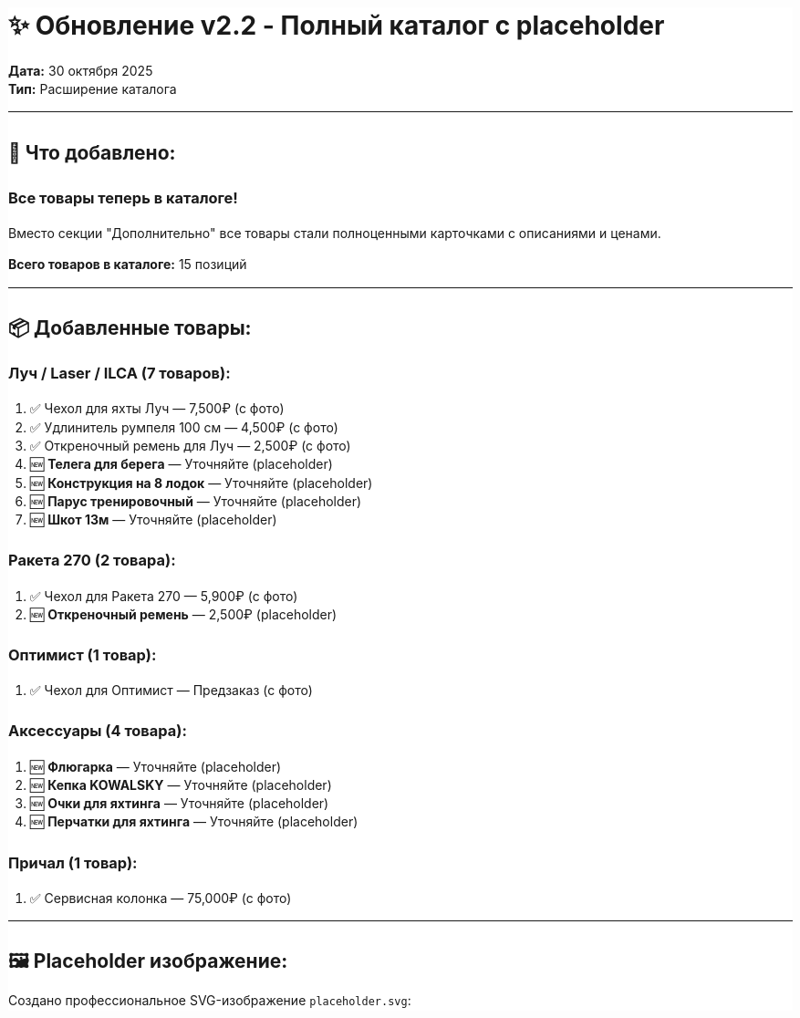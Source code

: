 # ✨ Обновление v2.2 - Полный каталог с placeholder

**Дата:** 30 октября 2025  
**Тип:** Расширение каталога

---

## 🎯 Что добавлено:

### Все товары теперь в каталоге!

Вместо секции "Дополнительно" все товары стали полноценными карточками с описаниями и ценами.

**Всего товаров в каталоге:** 15 позиций

---

## 📦 Добавленные товары:

### Луч / Laser / ILCA (7 товаров):
1. ✅ Чехол для яхты Луч — 7,500₽ (с фото)
2. ✅ Удлинитель румпеля 100 см — 4,500₽ (с фото)
3. ✅ Откреночный ремень для Луч — 2,500₽ (с фото)
4. 🆕 **Телега для берега** — Уточняйте (placeholder)
5. 🆕 **Конструкция на 8 лодок** — Уточняйте (placeholder)
6. 🆕 **Парус тренировочный** — Уточняйте (placeholder)
7. 🆕 **Шкот 13м** — Уточняйте (placeholder)

### Ракета 270 (2 товара):
1. ✅ Чехол для Ракета 270 — 5,900₽ (с фото)
2. 🆕 **Откреночный ремень** — 2,500₽ (placeholder)

### Оптимист (1 товар):
1. ✅ Чехол для Оптимист — Предзаказ (с фото)

### Аксессуары (4 товара):
1. 🆕 **Флюгарка** — Уточняйте (placeholder)
2. 🆕 **Кепка KOWALSKY** — Уточняйте (placeholder)
3. 🆕 **Очки для яхтинга** — Уточняйте (placeholder)
4. 🆕 **Перчатки для яхтинга** — Уточняйте (placeholder)

### Причал (1 товар):
1. ✅ Сервисная колонка — 75,000₽ (с фото)

---

## 🖼️ Placeholder изображение:

Создано профессиональное SVG-изображение `placeholder.svg`:

